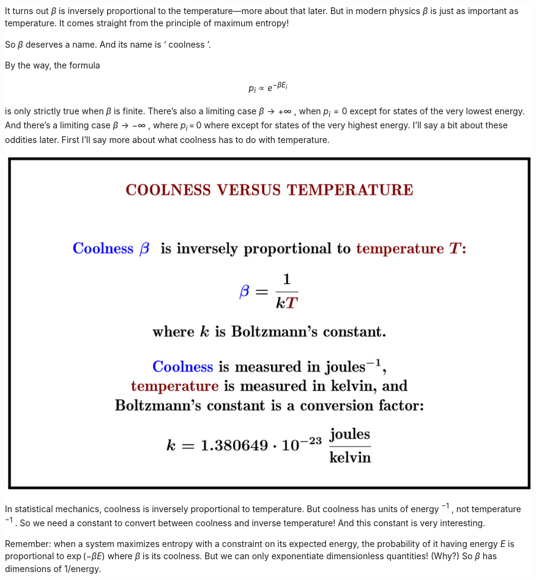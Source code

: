 It turns out $\beta$ is inversely proportional to the temperature—more about that later. But in modern physics $\beta$ is just as important as temperature. It comes straight from the principle of maximum entropy!  

So $\beta$ deserves a name. And its name is ‘ coolness ’.  

By the way, the formula  

$$
p_{i}\propto e^{-\beta E_{i}}
$$  

is only strictly true when $\beta$ is finite. There’s also a limiting case $\beta\to+\infty$ , when $p_{i}=0$ except for states of the very lowest energy. And there’s a limiting case $\beta\to-\infty$ , where $p_{i}\,=\,0$ where except for states of the very highest energy. I’ll say a bit about these oddities later. First I’ll say more about what coolness has to do with temperature.  

![](images/2c679637029d2a1cf2c3a9f02af39857dd1051cc87a1070845e39536dbe95475.jpg)  

In statistical mechanics, coolness is inversely proportional to temperature. But coolness has units of energy $^{-1}$ , not temperature $^{-1}$ . So we need a constant to convert between coolness and inverse temperature! And this constant is very interesting.  

Remember: when a system maximizes entropy with a constraint on its expected energy, the probability of it having energy $E$ is proportional to $\exp(-\beta E)$ where $\beta$ is its coolness. But we can only exponentiate dimensionless quantities! (Why?) So $\beta$ has dimensions of 1/energy.  
